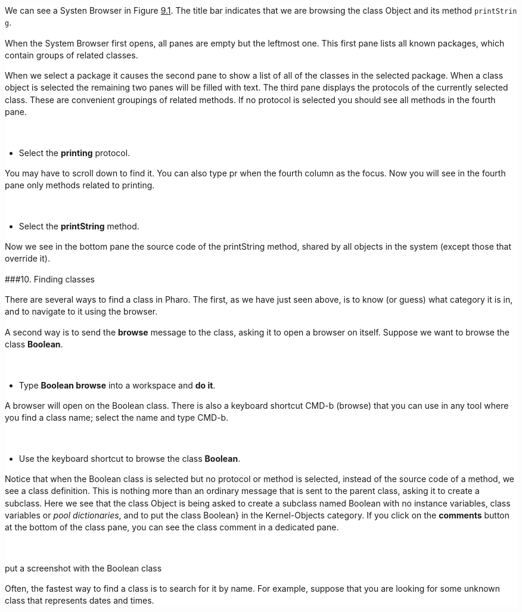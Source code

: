 We can see a Systen Browser in Figure [9\.1](#systemBrowser)\. The title bar indicates that we are browsing the class Object and its method `printString`\. 

When the System Browser first opens, all panes are empty but the leftmost one\. This first pane lists all known packages, which contain groups of related classes\.

When we select a package it causes the second pane to show a list of all of the classes in the selected package\. When a class object is selected the remaining two panes will be filled with text\. The third pane displays the protocols of the currently selected class\. These are convenient groupings of related methods\. If no protocol is selected you should see all methods in the fourth pane\.


&nbsp;

- Select the **printing** protocol\.

You may have to scroll down to find it\. You can also type pr when the fourth column as the focus\. Now you will see in the fourth pane only methods related to printing\.


&nbsp;

- Select the **printString** method\.

Now we see in the bottom pane the source code of the printString method, shared by all objects in the system \(except those that override it\)\.



###10\. Finding classes

There are several ways to find a class in Pharo\.  The first, as we have just seen above, is to know \(or guess\) what category it is in, and to navigate to it using the browser\.

A second way is to send the **browse** message to the class, asking it to open a browser on itself\.  Suppose we want to browse the class **Boolean**\.


&nbsp;

- Type **Boolean browse** into a workspace and **do it**\.

A browser will open on the Boolean class\. There is also a keyboard shortcut CMD\-b \(browse\) that you can use in any tool where you find a class name; select the name and type CMD\-b\.


&nbsp;

-  Use the keyboard shortcut to browse the class **Boolean**\.

Notice that when the Boolean class is selected but no protocol or method is selected, instead of the source code of a method, we see a class definition\. This is nothing more than an ordinary message that is sent to the parent class, asking it to create a subclass\. Here we see that the class Object is being asked to create a subclass named Boolean with no instance variables, class variables or *pool dictionaries*, and to put the class Boolean\} in the Kernel\-Objects category\. If you click on the **comments** button  at the bottom of the class pane, you can see the class comment  in a dedicated pane\.


&nbsp;
<p class="todo">put a screenshot with the Boolean class</p>

Often, the fastest way to find a class is to search for it by name\. For example, suppose that you are looking for some unknown class that represents dates and times\.
